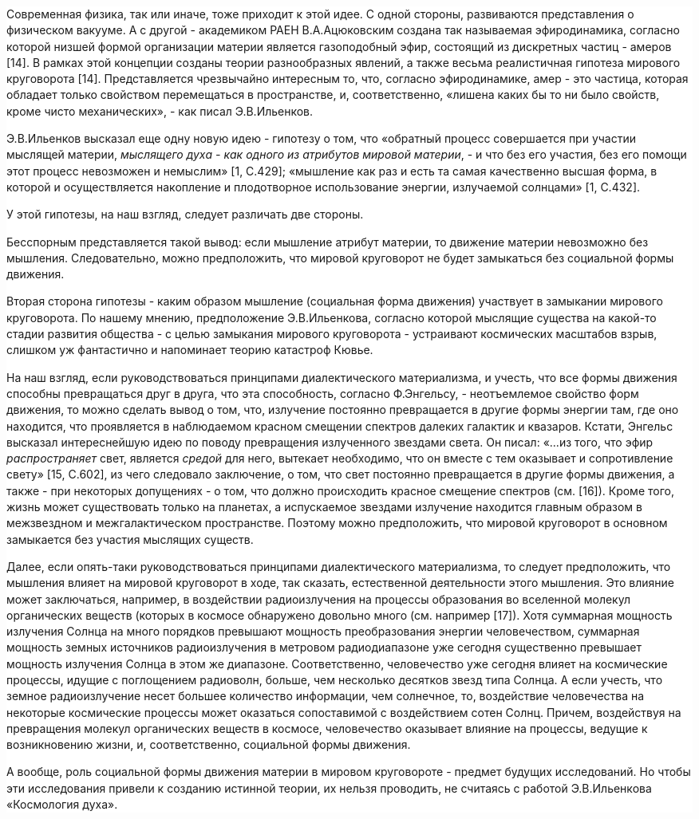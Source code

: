 Современная физика, так или иначе, тоже приходит к этой идее. С одной стороны, развиваются представления о физическом вакууме. А с другой - академиком РАЕН В.А.Ацюковским создана так называемая эфиродинамика, согласно которой низшей формой организации материи является газоподобный эфир, состоящий из дискретных частиц - амеров [14]. В рамках этой концепции созданы теории разнообразных явлений, а также весьма реалистичная гипотеза мирового круговорота [14]. Представляется чрезвычайно интересным то, что, согласно эфиродинамике, амер - это частица, которая обладает только свойством перемещаться в пространстве, и, соответственно, «лишена каких бы то ни было свойств, кроме чисто механических», - как писал Э.В.Ильенков.

Э.В.Ильенков высказал еще одну новую идею - гипотезу о том, что «обратный процесс совершается при участии мыслящей материи, *мыслящего духа - как одного из атрибутов мировой материи*, - и что без его участия, без его помощи этот процесс невозможен и немыслим» [1, С.429]; «мышление как раз и есть та самая качественно высшая форма, в которой и осуществляется накопление и плодотворное использование энергии, излучаемой солнцами» [1, С.432].

У этой гипотезы, на наш взгляд, следует различать две стороны.

Бесспорным представляется такой вывод: если мышление атрибут материи, то движение материи невозможно без мышления. Следовательно, можно предположить, что мировой круговорот не будет замыкаться без социальной формы движения.

Вторая сторона гипотезы - каким образом мышление (социальная форма движения) участвует в замыкании мирового круговорота. По нашему мнению, предположение Э.В.Ильенкова, согласно которой мыслящие существа на какой-то стадии развития общества - с целью замыкания мирового круговорота - устраивают космических масштабов взрыв, слишком уж фантастично и напоминает теорию катастроф Кювье.

На наш взгляд, если руководствоваться принципами диалектического материализма, и учесть, что все формы движения способны превращаться друг в друга, что эта способность, согласно Ф.Энгельсу, - неотъемлемое свойство форм движения, то можно сделать вывод о том, что, излучение постоянно превращается в другие формы энергии там, где оно находится, что проявляется в наблюдаемом красном смещении спектров далеких галактик и квазаров. Кстати, Энгельс высказал интереснейшую идею по поводу превращения излученного звездами света. Он писал: «...из того, что эфир *распространяет* свет, является *средой* для него, вытекает необходимо, что он вместе с тем оказывает и сопротивление свету» [15, С.602], из чего следовало заключение, о том, что свет постоянно превращается в другие формы движения, а также - при некоторых допущениях - о том, что должно происходить красное смещение спектров (см. [16]). Кроме того, жизнь может существовать только на планетах, а испускаемое звездами излучение находится главным образом в межзвездном и межгалактическом пространстве. Поэтому можно предположить, что мировой круговорот в основном замыкается без участия мыслящих существ.

Далее, если опять-таки руководствоваться принципами диалектического материализма, то следует предположить, что мышления влияет на мировой круговорот в ходе, так сказать, естественной деятельности этого мышления. Это влияние может заключаться, например, в воздействии радиоизлучения на процессы образования во вселенной молекул органических веществ (которых в космосе обнаружено довольно много (см. например [17]). Хотя суммарная мощность излучения Солнца на много порядков превышают мощность преобразования энергии человечеством, суммарная мощность земных источников радиоизлучения в метровом радиодиапазоне уже сегодня существенно превышает мощность излучения Солнца в этом же диапазоне. Соответственно, человечество уже сегодня влияет на космические процессы, идущие с поглощением радиоволн, больше, чем несколько десятков звезд типа Солнца. А если учесть, что земное радиоизлучение несет большее количество информации, чем солнечное, то, воздействие человечества на некоторые космические процессы может оказаться сопоставимой с воздействием сотен Солнц. Причем, воздействуя на превращения молекул органических веществ в космосе, человечество оказывает влияние на процессы, ведущие к возникновению жизни, и, соответственно, социальной формы движения.

А вообще, роль социальной формы движения материи в мировом круговороте - предмет будущих исследований. Но чтобы эти исследования привели к созданию истинной теории, их нельзя проводить, не считаясь с работой Э.В.Ильенкова «Космология духа».
